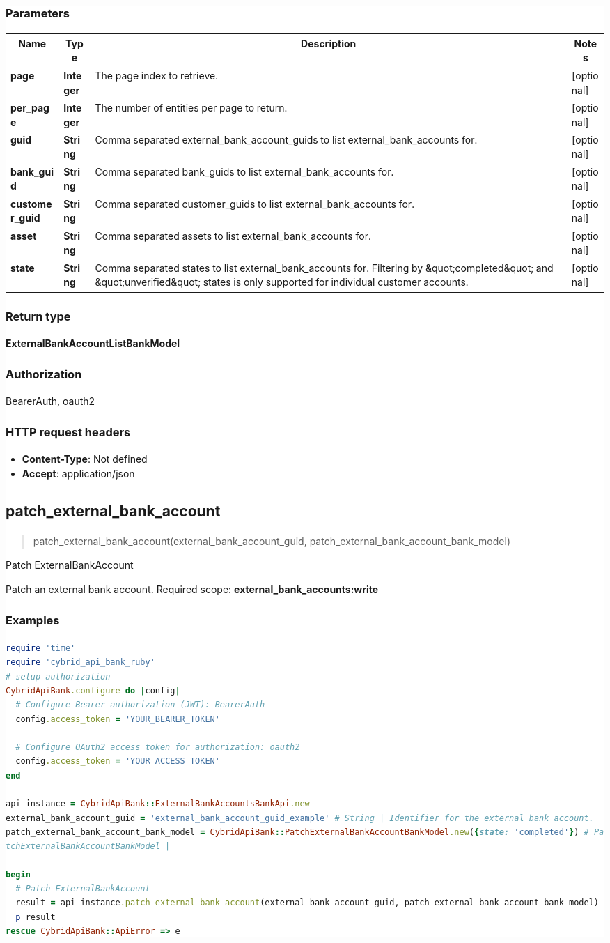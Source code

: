 ### Parameters

| Name | Type | Description | Notes |
| ---- | ---- | ----------- | ----- |
| **page** | **Integer** | The page index to retrieve. | [optional] |
| **per_page** | **Integer** | The number of entities per page to return. | [optional] |
| **guid** | **String** | Comma separated external_bank_account_guids to list external_bank_accounts for. | [optional] |
| **bank_guid** | **String** | Comma separated bank_guids to list external_bank_accounts for. | [optional] |
| **customer_guid** | **String** | Comma separated customer_guids to list external_bank_accounts for. | [optional] |
| **asset** | **String** | Comma separated assets to list external_bank_accounts for. | [optional] |
| **state** | **String** | Comma separated states to list external_bank_accounts for. Filtering by \&quot;completed\&quot; and \&quot;unverified\&quot; states is only supported for individual customer accounts. | [optional] |

### Return type

[**ExternalBankAccountListBankModel**](ExternalBankAccountListBankModel.md)

### Authorization

[BearerAuth](../README.md#BearerAuth), [oauth2](../README.md#oauth2)

### HTTP request headers

- **Content-Type**: Not defined
- **Accept**: application/json


## patch_external_bank_account

> <ExternalBankAccountBankModel> patch_external_bank_account(external_bank_account_guid, patch_external_bank_account_bank_model)

Patch ExternalBankAccount

Patch an external bank account.  Required scope: **external_bank_accounts:write**

### Examples

```ruby
require 'time'
require 'cybrid_api_bank_ruby'
# setup authorization
CybridApiBank.configure do |config|
  # Configure Bearer authorization (JWT): BearerAuth
  config.access_token = 'YOUR_BEARER_TOKEN'

  # Configure OAuth2 access token for authorization: oauth2
  config.access_token = 'YOUR ACCESS TOKEN'
end

api_instance = CybridApiBank::ExternalBankAccountsBankApi.new
external_bank_account_guid = 'external_bank_account_guid_example' # String | Identifier for the external bank account.
patch_external_bank_account_bank_model = CybridApiBank::PatchExternalBankAccountBankModel.new({state: 'completed'}) # PatchExternalBankAccountBankModel | 

begin
  # Patch ExternalBankAccount
  result = api_instance.patch_external_bank_account(external_bank_account_guid, patch_external_bank_account_bank_model)
  p result
rescue CybridApiBank::ApiError => e
```